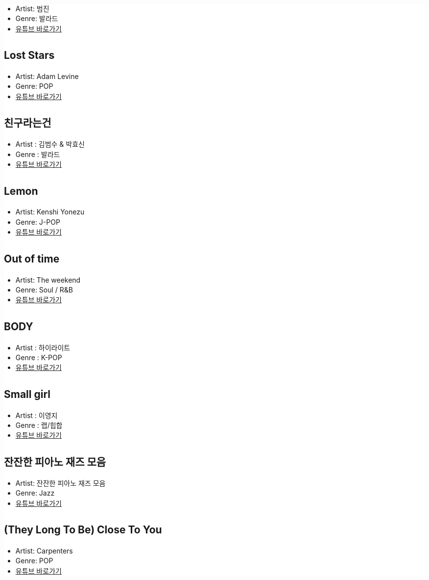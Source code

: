 - Artist: 범진
- Genre: 발라드
- [유튜브 바로가기](https://www.youtube.com/watch?v=bbqr6NkJ88A)

## Lost Stars

- Artist: Adam Levine
- Genre: POP
- [유튜브 바로가기](https://youtu.be/cL4uhaQ58Rk?si=iNbZDLDBDUoVPFTu)

## 친구라는건

- Artist : 김범수 & 박효신
- Genre : 발라드
- [유튜브 바로가기](https://www.youtube.com/watch?v=MmF7bHIaRGA)

## Lemon

- Artist: Kenshi Yonezu
- Genre: J-POP
- [유튜브 바로가기](https://www.youtube.com/watch?v=p0ku3_rK6dE)

## Out of time

- Artist: The weekend
- Genre: Soul / R&B
- [유튜브 바로가기](https://www.youtube.com/watch?v=kxgj5af8zg4)

## BODY

- Artist : 하이라이트
- Genre : K-POP
- [유튜브 바로가기](https://www.youtube.com/watch?v=olPe8g7A32E)

## Small girl

- Artist : 이영지
- Genre : 랩/힙합
- [유튜브 바로가기](https://www.youtube.com/watch?v=11iZcYbq_is)

## 잔잔한 피아노 재즈 모음

- Artist: 잔잔한 피아노 재즈 모음
- Genre: Jazz
- [유튜브 바로가기](https://www.youtube.com/watch?v=sMivc3RIrFs&t)

## (They Long To Be) Close To You

- Artist: Carpenters
- Genre: POP
- [유튜브 바로가기](https://youtu.be/HYnV_pkO-Rw?si=z6NbG1LOensb5k0M)
